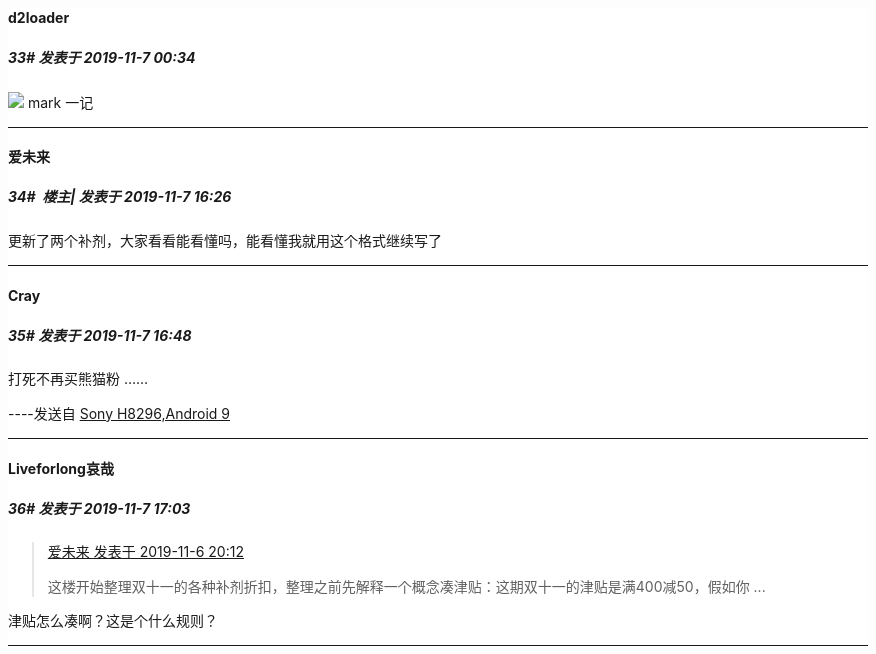 ####  d2loader  
##### 33#       发表于 2019-11-7 00:34



<img src="https://static.saraba1st.com/image/smiley/face2017/004.gif" referrerpolicy="no-referrer"> mark 一记







-----

####  爱未来  
##### 34#         楼主| 发表于 2019-11-7 16:26




更新了两个补剂，大家看看能看懂吗，能看懂我就用这个格式继续写了







-----

####  Cray  
##### 35#       发表于 2019-11-7 16:48




打死不再买熊猫粉 ……


----发送自 [Sony H8296,Android 9](http://stage1.5j4m.com/?1.33)







-----

####  Liveforlong哀哉  
##### 36#       发表于 2019-11-7 17:03



<blockquote><a href="httphttps://bbs.saraba1st.com/2b/forum.php?mod=redirect&amp;goto=findpost&amp;pid=45430979&amp;ptid=1863976" target="_blank">爱未来 发表于 2019-11-6 20:12</a>

这楼开始整理双十一的各种补剂折扣，整理之前先解释一个概念凑津贴：这期双十一的津贴是满400减50，假如你 ...</blockquote>
津贴怎么凑啊？这是个什么规则？







-----
